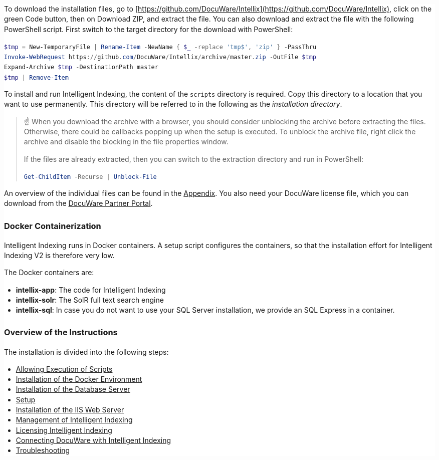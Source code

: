 To download the installation files, go to
[https://github.com/DocuWare/Intellix](https://github.com/DocuWare/Intellix),
click on the green Code button, then on Download ZIP, and extract the file.
You can also download and extract the file with the following PowerShell script.
First switch to the target directory for the download with PowerShell:

```powershell
$tmp = New-TemporaryFile | Rename-Item -NewName { $_ -replace 'tmp$', 'zip' } -PassThru
Invoke-WebRequest https://github.com/DocuWare/Intellix/archive/master.zip -OutFile $tmp
Expand-Archive $tmp -DestinationPath master
$tmp | Remove-Item
```

To install and run Intelligent Indexing, the content of the `scripts` directory is required.
Copy this directory to a location that you want to use permanently.
This directory will be referred to in the following as the _installation directory_.

> :point_up: When you download the archive with a browser, you should consider unblocking
> the archive before extracting the files.
> Otherwise, there could be callbacks popping up when the setup is executed.
> To unblock the archive file, right click the archive and disable the blocking in the
> file properties window.
>
> If the files are already extracted, then you can switch to the
> extraction directory and run in PowerShell:
>  ```powershell
>  Get-ChildItem -Recurse | Unblock-File
>  ```

An overview of the individual files can be found in the
[Appendix](#overview-of-the-intelligent-indexing-setup-files).
You also need your DocuWare license file, which you can download from the
[DocuWare Partner Portal](https://login.docuware.com).

### Docker Containerization

Intelligent Indexing runs in Docker containers. A setup script configures the containers,
so that the installation effort for Intelligent Indexing V2 is therefore very low.

The Docker containers are:

- __intellix-app__: The code for Intelligent Indexing
- __intellix-solr__: The SolR full text search engine
- __intellix-sql__: In case you do not want to use your SQL Server installation,
  we provide an SQL Express in a container.

### Overview of the Instructions

The installation is divided into the following steps:

- [Allowing Execution of Scripts](#allowing-execution-of-scripts)
- [Installation of the Docker Environment](#installation-of-the-docker-environment)
- [Installation of the Database Server](#installation-of-the-database-server)
- [Setup](#setup)
- [Installation of the IIS Web Server](#installation-of-the-iis-web-server)
- [Management of Intelligent Indexing](#management-of-intelligent-indexing)
- [Licensing Intelligent Indexing](#licensing-intelligent-indexing)
- [Connecting DocuWare with Intelligent Indexing](#connecting-docuware-with-intelligent-indexing)
- [Troubleshooting](#troubleshooting)
